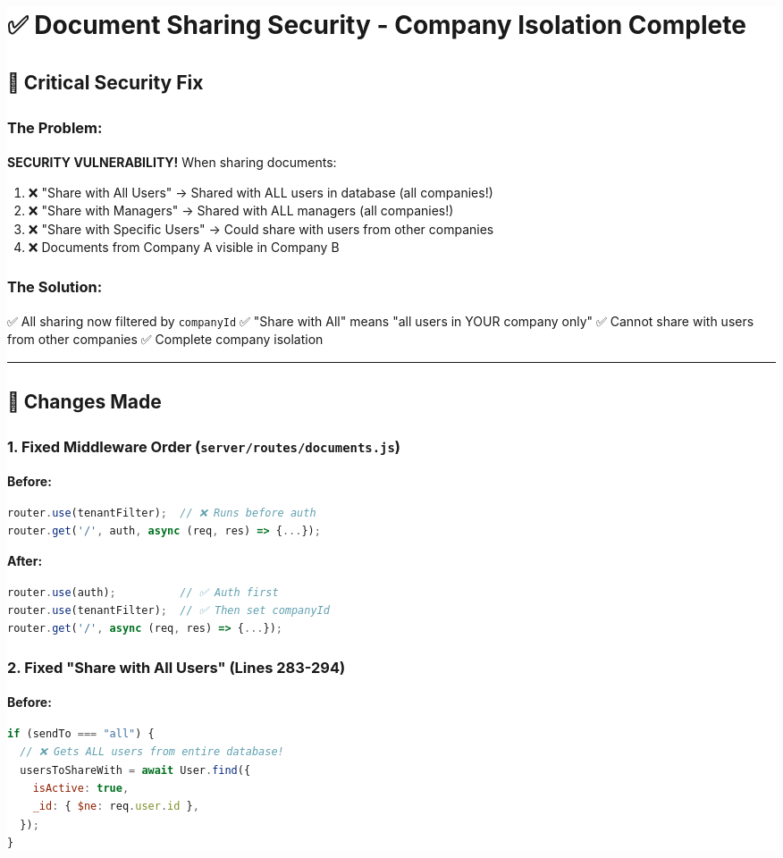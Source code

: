 # ✅ Document Sharing Security - Company Isolation Complete

## 🎯 Critical Security Fix

### The Problem:

**SECURITY VULNERABILITY!** When sharing documents:

1. ❌ "Share with All Users" → Shared with ALL users in database (all companies!)
2. ❌ "Share with Managers" → Shared with ALL managers (all companies!)
3. ❌ "Share with Specific Users" → Could share with users from other companies
4. ❌ Documents from Company A visible in Company B

### The Solution:

✅ All sharing now filtered by `companyId`
✅ "Share with All" means "all users in YOUR company only"
✅ Cannot share with users from other companies
✅ Complete company isolation

---

## 🔧 Changes Made

### 1. Fixed Middleware Order (`server/routes/documents.js`)

**Before:**

```javascript
router.use(tenantFilter);  // ❌ Runs before auth
router.get('/', auth, async (req, res) => {...});
```

**After:**

```javascript
router.use(auth);          // ✅ Auth first
router.use(tenantFilter);  // ✅ Then set companyId
router.get('/', async (req, res) => {...});
```

### 2. Fixed "Share with All Users" (Lines 283-294)

**Before:**

```javascript
if (sendTo === "all") {
  // ❌ Gets ALL users from entire database!
  usersToShareWith = await User.find({
    isActive: true,
    _id: { $ne: req.user.id },
  });
}
```
